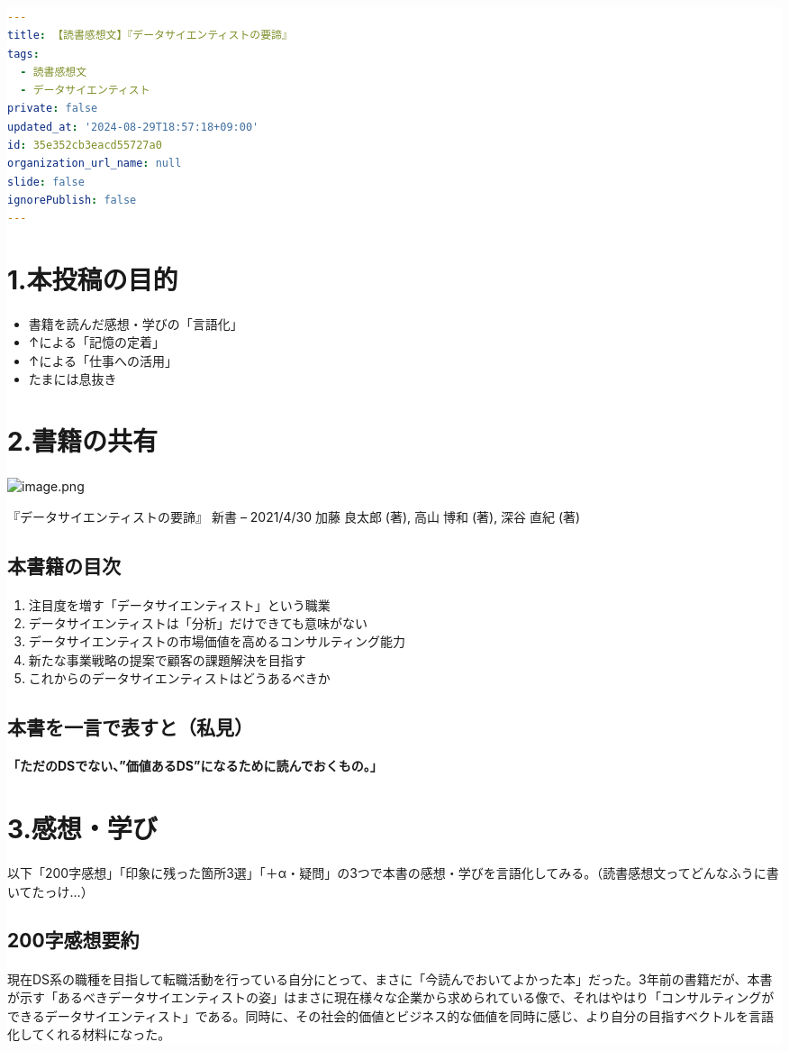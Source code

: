 ```yaml
---
title: 【読書感想文】『データサイエンティストの要諦』
tags:
  - 読書感想文
  - データサイエンティスト
private: false
updated_at: '2024-08-29T18:57:18+09:00'
id: 35e352cb3eacd55727a0
organization_url_name: null
slide: false
ignorePublish: false
---
```

# 1.本投稿の目的

- 書籍を読んだ感想・学びの「言語化」
- ↑による「記憶の定着」
- ↑による「仕事への活用」
- たまには息抜き

# 2.書籍の共有

![image.png](https://qiita-image-store.s3.ap-northeast-1.amazonaws.com/0/3780099/509cd348-f6f4-2915-efce-1fb2f996e086.png)

『データサイエンティストの要諦』 新書 – 2021/4/30
加藤 良太郎 (著), 高山 博和 (著), 深谷 直紀 (著)

## 本書籍の目次

1. 注目度を増す「データサイエンティスト」という職業
1. データサイエンティストは「分析」だけできても意味がない
1. データサイエンティストの市場価値を高めるコンサルティング能力
1. 新たな事業戦略の提案で顧客の課題解決を目指す
1. これからのデータサイエンティストはどうあるべきか

## 本書を一言で表すと（私見）

**「ただのDSでない、”価値あるDS”になるために読んでおくもの。」**

# 3.感想・学び
以下「200字感想」「印象に残った箇所3選」「＋α・疑問」の3つで本書の感想・学びを言語化してみる。（読書感想文ってどんなふうに書いてたっけ…）

## 200字感想要約

現在DS系の職種を目指して転職活動を行っている自分にとって、まさに「今読んでおいてよかった本」だった。3年前の書籍だが、本書が示す「あるべきデータサイエンティストの姿」はまさに現在様々な企業から求められている像で、それはやはり「コンサルティングができるデータサイエンティスト」である。同時に、その社会的価値とビジネス的な価値を同時に感じ、より自分の目指すベクトルを言語化してくれる材料になった。
